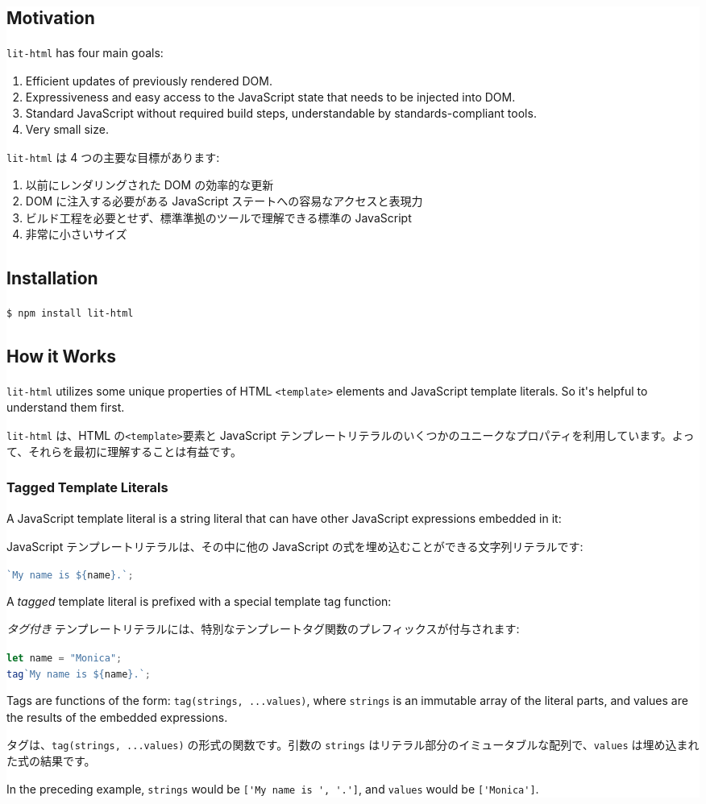 ## Motivation

`lit-html` has four main goals:

1.  Efficient updates of previously rendered DOM.
2.  Expressiveness and easy access to the JavaScript state that needs to be injected into DOM.
3.  Standard JavaScript without required build steps, understandable by standards-compliant tools.
4.  Very small size.

`lit-html` は 4 つの主要な目標があります:

1.  以前にレンダリングされた DOM の効率的な更新
2.  DOM に注入する必要がある JavaScript ステートへの容易なアクセスと表現力
3.  ビルド工程を必要とせず、標準準拠のツールで理解できる標準の JavaScript
4.  非常に小さいサイズ

## Installation

```bash
$ npm install lit-html
```

## How it Works

`lit-html` utilizes some unique properties of HTML `<template>` elements and JavaScript template literals. So it's helpful to understand them first.



`lit-html` は、HTML の`<template>`要素と JavaScript テンプレートリテラルのいくつかのユニークなプロパティを利用しています。よって、それらを最初に理解することは有益です。

### Tagged Template Literals

A JavaScript template literal is a string literal that can have other JavaScript expressions embedded in it:

JavaScript テンプレートリテラルは、その中に他の JavaScript の式を埋め込むことができる文字列リテラルです:

```javascript
`My name is ${name}.`;
```

A _tagged_ template literal is prefixed with a special template tag function:

_タグ付き_ テンプレートリテラルには、特別なテンプレートタグ関数のプレフィックスが付与されます:

```javascript
let name = "Monica";
tag`My name is ${name}.`;
```

Tags are functions of the form: `tag(strings, ...values)`, where `strings` is an immutable array of the literal parts, and values are the results of the embedded expressions.

タグは、`tag(strings, ...values)` の形式の関数です。引数の `strings` はリテラル部分のイミュータブルな配列で、`values` は埋め込まれた式の結果です。

In the preceding example, `strings` would be `['My name is ', '.']`, and `values` would be `['Monica']`.

